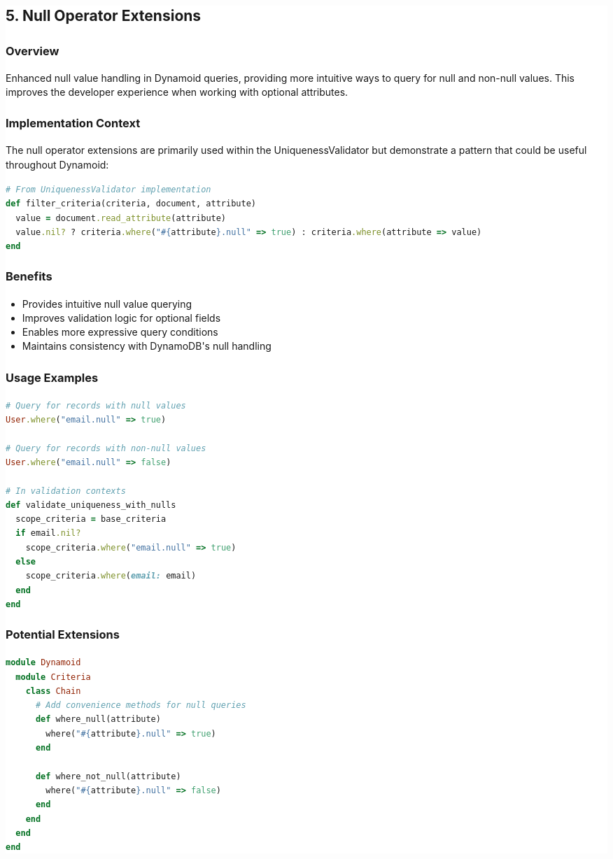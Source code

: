 ## 5. Null Operator Extensions

### Overview
Enhanced null value handling in Dynamoid queries, providing more intuitive ways to query for null and non-null values. This improves the developer experience when working with optional attributes.

### Implementation Context
The null operator extensions are primarily used within the UniquenessValidator but demonstrate a pattern that could be useful throughout Dynamoid:

```ruby
# From UniquenessValidator implementation
def filter_criteria(criteria, document, attribute)
  value = document.read_attribute(attribute)
  value.nil? ? criteria.where("#{attribute}.null" => true) : criteria.where(attribute => value)
end
```

### Benefits
- Provides intuitive null value querying
- Improves validation logic for optional fields
- Enables more expressive query conditions
- Maintains consistency with DynamoDB's null handling

### Usage Examples
```ruby
# Query for records with null values
User.where("email.null" => true)

# Query for records with non-null values  
User.where("email.null" => false)

# In validation contexts
def validate_uniqueness_with_nulls
  scope_criteria = base_criteria
  if email.nil?
    scope_criteria.where("email.null" => true)
  else
    scope_criteria.where(email: email)
  end
end
```

### Potential Extensions
```ruby
module Dynamoid
  module Criteria
    class Chain
      # Add convenience methods for null queries
      def where_null(attribute)
        where("#{attribute}.null" => true)
      end

      def where_not_null(attribute)
        where("#{attribute}.null" => false)
      end
    end
  end
end
```
